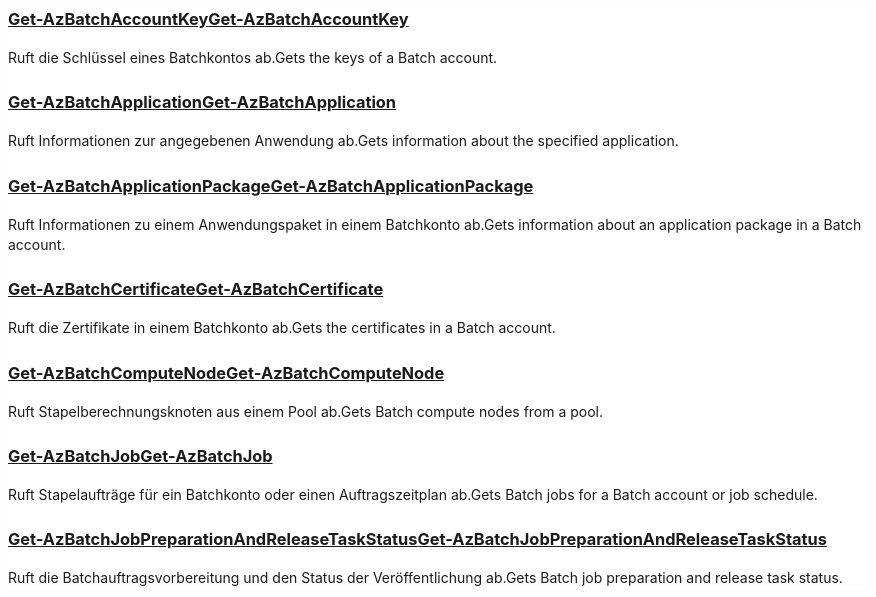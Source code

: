 ### [<span data-ttu-id="f27b5-125">Get-AzBatchAccountKey</span><span class="sxs-lookup"><span data-stu-id="f27b5-125">Get-AzBatchAccountKey</span></span>](Get-AzBatchAccountKey.md)
<span data-ttu-id="f27b5-126">Ruft die Schlüssel eines Batchkontos ab.</span><span class="sxs-lookup"><span data-stu-id="f27b5-126">Gets the keys of a Batch account.</span></span>

### [<span data-ttu-id="f27b5-127">Get-AzBatchApplication</span><span class="sxs-lookup"><span data-stu-id="f27b5-127">Get-AzBatchApplication</span></span>](Get-AzBatchApplication.md)
<span data-ttu-id="f27b5-128">Ruft Informationen zur angegebenen Anwendung ab.</span><span class="sxs-lookup"><span data-stu-id="f27b5-128">Gets information about the specified application.</span></span>

### [<span data-ttu-id="f27b5-129">Get-AzBatchApplicationPackage</span><span class="sxs-lookup"><span data-stu-id="f27b5-129">Get-AzBatchApplicationPackage</span></span>](Get-AzBatchApplicationPackage.md)
<span data-ttu-id="f27b5-130">Ruft Informationen zu einem Anwendungspaket in einem Batchkonto ab.</span><span class="sxs-lookup"><span data-stu-id="f27b5-130">Gets information about an application package in a Batch account.</span></span>

### [<span data-ttu-id="f27b5-131">Get-AzBatchCertificate</span><span class="sxs-lookup"><span data-stu-id="f27b5-131">Get-AzBatchCertificate</span></span>](Get-AzBatchCertificate.md)
<span data-ttu-id="f27b5-132">Ruft die Zertifikate in einem Batchkonto ab.</span><span class="sxs-lookup"><span data-stu-id="f27b5-132">Gets the certificates in a Batch account.</span></span>

### [<span data-ttu-id="f27b5-133">Get-AzBatchComputeNode</span><span class="sxs-lookup"><span data-stu-id="f27b5-133">Get-AzBatchComputeNode</span></span>](Get-AzBatchComputeNode.md)
<span data-ttu-id="f27b5-134">Ruft Stapelberechnungsknoten aus einem Pool ab.</span><span class="sxs-lookup"><span data-stu-id="f27b5-134">Gets Batch compute nodes from a pool.</span></span>

### [<span data-ttu-id="f27b5-135">Get-AzBatchJob</span><span class="sxs-lookup"><span data-stu-id="f27b5-135">Get-AzBatchJob</span></span>](Get-AzBatchJob.md)
<span data-ttu-id="f27b5-136">Ruft Stapelaufträge für ein Batchkonto oder einen Auftragszeitplan ab.</span><span class="sxs-lookup"><span data-stu-id="f27b5-136">Gets Batch jobs for a Batch account or job schedule.</span></span>

### [<span data-ttu-id="f27b5-137">Get-AzBatchJobPreparationAndReleaseTaskStatus</span><span class="sxs-lookup"><span data-stu-id="f27b5-137">Get-AzBatchJobPreparationAndReleaseTaskStatus</span></span>](Get-AzBatchJobPreparationAndReleaseTaskStatus.md)
<span data-ttu-id="f27b5-138">Ruft die Batchauftragsvorbereitung und den Status der Veröffentlichung ab.</span><span class="sxs-lookup"><span data-stu-id="f27b5-138">Gets Batch job preparation and release task status.</span></span>
